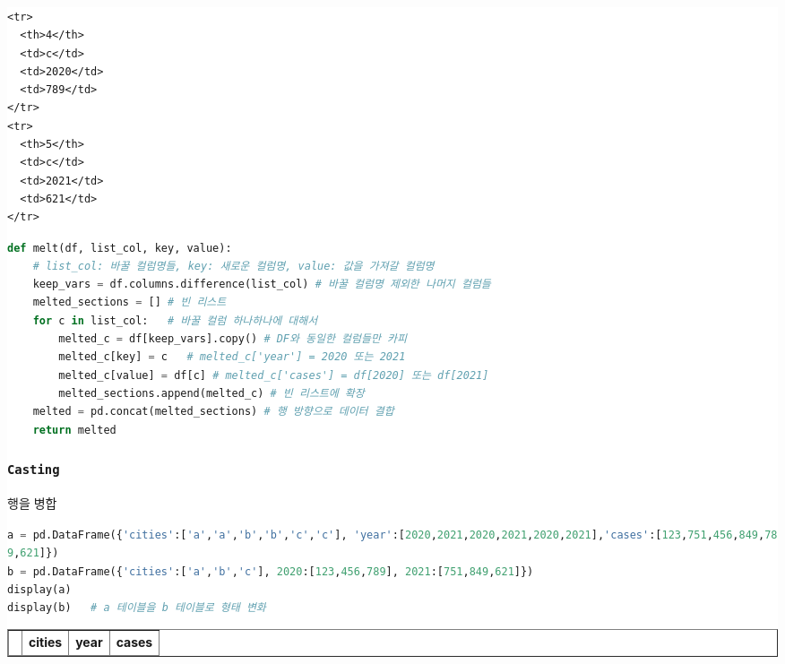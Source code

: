     <tr>
      <th>4</th>
      <td>c</td>
      <td>2020</td>
      <td>789</td>
    </tr>
    <tr>
      <th>5</th>
      <td>c</td>
      <td>2021</td>
      <td>621</td>
    </tr>
  </tbody>
</table>
</div>



```python
def melt(df, list_col, key, value):
    # list_col: 바꿀 컬럼명들, key: 새로운 컬럼명, value: 값을 가져갈 컬럼명
    keep_vars = df.columns.difference(list_col) # 바꿀 컬럼명 제외한 나머지 컬럼들
    melted_sections = [] # 빈 리스트
    for c in list_col:   # 바꿀 컬럼 하나하나에 대해서 
        melted_c = df[keep_vars].copy() # DF와 동일한 컬럼들만 카피
        melted_c[key] = c   # melted_c['year'] = 2020 또는 2021
        melted_c[value] = df[c] # melted_c['cases'] = df[2020] 또는 df[2021]
        melted_sections.append(melted_c) # 빈 리스트에 확장
    melted = pd.concat(melted_sections) # 행 방향으로 데이터 결합
    return melted
```

### `Casting`
행을 병합


```python
a = pd.DataFrame({'cities':['a','a','b','b','c','c'], 'year':[2020,2021,2020,2021,2020,2021],'cases':[123,751,456,849,789,621]})
b = pd.DataFrame({'cities':['a','b','c'], 2020:[123,456,789], 2021:[751,849,621]})
display(a)
display(b)   # a 테이블을 b 테이블로 형태 변화
```


<div>
<style scoped>
    .dataframe tbody tr th:only-of-type {
        vertical-align: middle;
    }

    .dataframe tbody tr th {
        vertical-align: top;
    }

    .dataframe thead th {
        text-align: right;
    }
</style>
<table border="1" class="dataframe">
  <thead>
    <tr style="text-align: right;">
      <th></th>
      <th>cities</th>
      <th>year</th>
      <th>cases</th>
    </tr>
  </thead>